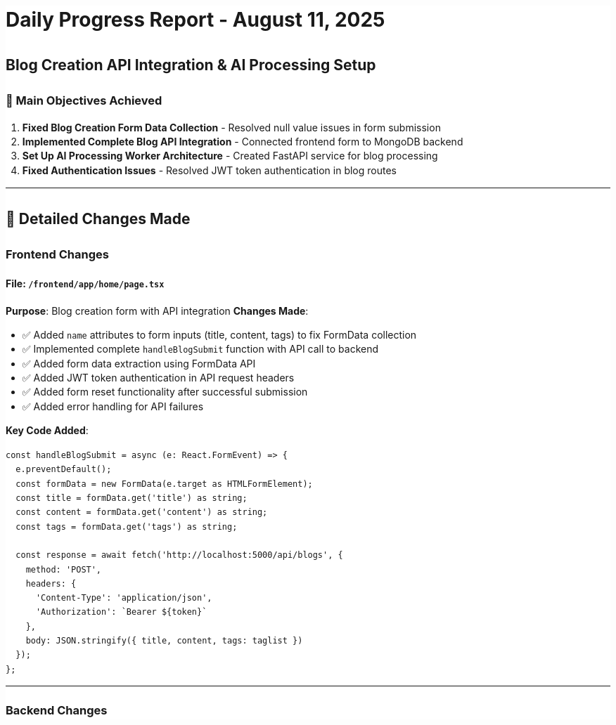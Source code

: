 # Daily Progress Report - August 11, 2025
## Blog Creation API Integration & AI Processing Setup

### 🎯 Main Objectives Achieved
1. **Fixed Blog Creation Form Data Collection** - Resolved null value issues in form submission
2. **Implemented Complete Blog API Integration** - Connected frontend form to MongoDB backend
3. **Set Up AI Processing Worker Architecture** - Created FastAPI service for blog processing
4. **Fixed Authentication Issues** - Resolved JWT token authentication in blog routes

---

## 📝 Detailed Changes Made

### **Frontend Changes**
#### File: `/frontend/app/home/page.tsx`
**Purpose**: Blog creation form with API integration
**Changes Made**:
- ✅ Added `name` attributes to form inputs (title, content, tags) to fix FormData collection
- ✅ Implemented complete `handleBlogSubmit` function with API call to backend
- ✅ Added form data extraction using FormData API
- ✅ Added JWT token authentication in API request headers
- ✅ Added form reset functionality after successful submission
- ✅ Added error handling for API failures

**Key Code Added**:
```tsx
const handleBlogSubmit = async (e: React.FormEvent) => {
  e.preventDefault();
  const formData = new FormData(e.target as HTMLFormElement);
  const title = formData.get('title') as string;
  const content = formData.get('content') as string;
  const tags = formData.get('tags') as string;
  
  const response = await fetch('http://localhost:5000/api/blogs', {
    method: 'POST',
    headers: {
      'Content-Type': 'application/json',
      'Authorization': `Bearer ${token}`
    },
    body: JSON.stringify({ title, content, tags: taglist })
  });
};
```

---

### **Backend Changes**

